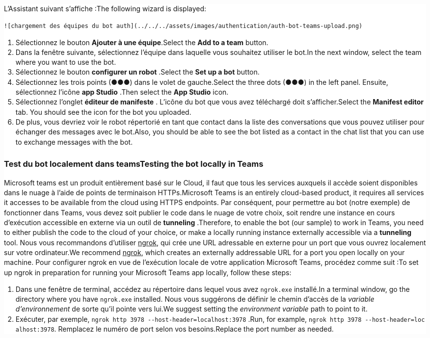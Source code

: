 <span data-ttu-id="c4c43-447">L’Assistant suivant s’affiche :</span><span class="sxs-lookup"><span data-stu-id="c4c43-447">The following wizard is displayed:</span></span>

    ![chargement des équipes du bot auth](../../../assets/images/authentication/auth-bot-teams-upload.png)

1. <span data-ttu-id="c4c43-449">Sélectionnez le bouton **Ajouter à une équipe**.</span><span class="sxs-lookup"><span data-stu-id="c4c43-449">Select the **Add to a team** button.</span></span>
1. <span data-ttu-id="c4c43-450">Dans la fenêtre suivante, sélectionnez l’équipe dans laquelle vous souhaitez utiliser le bot.</span><span class="sxs-lookup"><span data-stu-id="c4c43-450">In the next window, select the team where you want to use the bot.</span></span>
1. <span data-ttu-id="c4c43-451">Sélectionnez le bouton **configurer un robot** .</span><span class="sxs-lookup"><span data-stu-id="c4c43-451">Select the **Set up a bot** button.</span></span>
1. <span data-ttu-id="c4c43-452">Sélectionnez les trois points (&#x25cf;&#x25cf;&#x25cf;) dans le volet de gauche.</span><span class="sxs-lookup"><span data-stu-id="c4c43-452">Select the three dots (&#x25cf;&#x25cf;&#x25cf;) in the left panel.</span></span> <span data-ttu-id="c4c43-453">Ensuite, sélectionnez l’icône **app Studio** .</span><span class="sxs-lookup"><span data-stu-id="c4c43-453">Then select the **App Studio** icon.</span></span>
1. <span data-ttu-id="c4c43-454">Sélectionnez l’onglet **éditeur de manifeste** . L’icône du bot que vous avez téléchargé doit s’afficher.</span><span class="sxs-lookup"><span data-stu-id="c4c43-454">Select the **Manifest editor** tab. You should see the icon for the bot you uploaded.</span></span>
1. <span data-ttu-id="c4c43-455">De plus, vous devriez voir le robot répertorié en tant que contact dans la liste des conversations que vous pouvez utiliser pour échanger des messages avec le bot.</span><span class="sxs-lookup"><span data-stu-id="c4c43-455">Also, you should be able to see the bot listed as a contact in the chat list that you can use to exchange messages with the bot.</span></span>

### <a name="testing-the-bot-locally-in-teams"></a><span data-ttu-id="c4c43-456">Test du bot localement dans teams</span><span class="sxs-lookup"><span data-stu-id="c4c43-456">Testing the bot locally in Teams</span></span>

<span data-ttu-id="c4c43-457">Microsoft teams est un produit entièrement basé sur le Cloud, il faut que tous les services auxquels il accède soient disponibles dans le nuage à l’aide de points de terminaison HTTPs.</span><span class="sxs-lookup"><span data-stu-id="c4c43-457">Microsoft Teams is an entirely cloud-based product, it requires all services it accesses to be available from the cloud using HTTPS endpoints.</span></span> <span data-ttu-id="c4c43-458">Par conséquent, pour permettre au bot (notre exemple) de fonctionner dans Teams, vous devez soit publier le code dans le nuage de votre choix, soit rendre une instance en cours d’exécution accessible en externe via un outil de **tunneling** .</span><span class="sxs-lookup"><span data-stu-id="c4c43-458">Therefore, to enable the bot (our sample) to work in Teams, you need to either publish the code to the cloud of your choice, or make a locally running instance externally accessible via a **tunneling** tool.</span></span> <span data-ttu-id="c4c43-459">Nous vous recommandons d’utiliser  [ngrok](https://ngrok.com/download), qui crée une URL adressable en externe pour un port que vous ouvrez localement sur votre ordinateur.</span><span class="sxs-lookup"><span data-stu-id="c4c43-459">We recommend  [ngrok](https://ngrok.com/download), which creates an externally addressable URL for a port you open locally on your machine.</span></span>
<span data-ttu-id="c4c43-460">Pour configurer ngrok en vue de l’exécution locale de votre application Microsoft Teams, procédez comme suit :</span><span class="sxs-lookup"><span data-stu-id="c4c43-460">To set up ngrok in preparation for running your Microsoft Teams app locally, follow these steps:</span></span>

1. <span data-ttu-id="c4c43-461">Dans une fenêtre de terminal, accédez au répertoire dans lequel vous avez `ngrok.exe` installé.</span><span class="sxs-lookup"><span data-stu-id="c4c43-461">In a terminal window, go the directory where you have `ngrok.exe` installed.</span></span> <span data-ttu-id="c4c43-462">Nous vous suggérons de définir le chemin d’accès de la *variable d’environnement* de sorte qu’il pointe vers lui.</span><span class="sxs-lookup"><span data-stu-id="c4c43-462">We suggest setting the *environment variable* path to point to it.</span></span>
1. <span data-ttu-id="c4c43-463">Exécuter, par exemple, `ngrok http 3978 --host-header=localhost:3978` .</span><span class="sxs-lookup"><span data-stu-id="c4c43-463">Run, for example, `ngrok http 3978 --host-header=localhost:3978`.</span></span> <span data-ttu-id="c4c43-464">Remplacez le numéro de port selon vos besoins.</span><span class="sxs-lookup"><span data-stu-id="c4c43-464">Replace the port number as needed.</span></span>